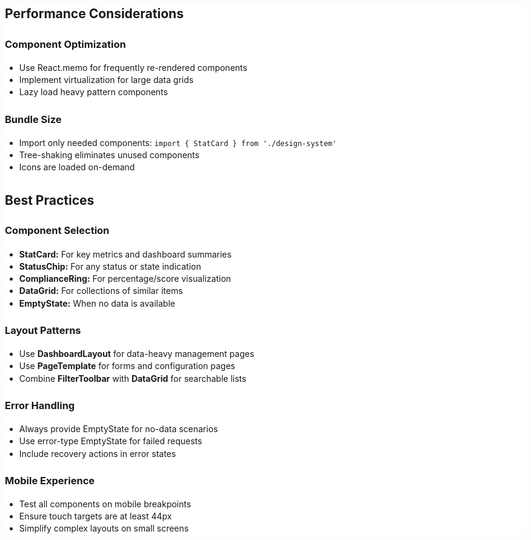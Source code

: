 ## Performance Considerations

### Component Optimization
- Use React.memo for frequently re-rendered components
- Implement virtualization for large data grids
- Lazy load heavy pattern components

### Bundle Size
- Import only needed components: `import { StatCard } from './design-system'`
- Tree-shaking eliminates unused components
- Icons are loaded on-demand

## Best Practices

### Component Selection
- **StatCard:** For key metrics and dashboard summaries
- **StatusChip:** For any status or state indication  
- **ComplianceRing:** For percentage/score visualization
- **DataGrid:** For collections of similar items
- **EmptyState:** When no data is available

### Layout Patterns
- Use **DashboardLayout** for data-heavy management pages
- Use **PageTemplate** for forms and configuration pages
- Combine **FilterToolbar** with **DataGrid** for searchable lists

### Error Handling
- Always provide EmptyState for no-data scenarios
- Use error-type EmptyState for failed requests
- Include recovery actions in error states

### Mobile Experience  
- Test all components on mobile breakpoints
- Ensure touch targets are at least 44px
- Simplify complex layouts on small screens